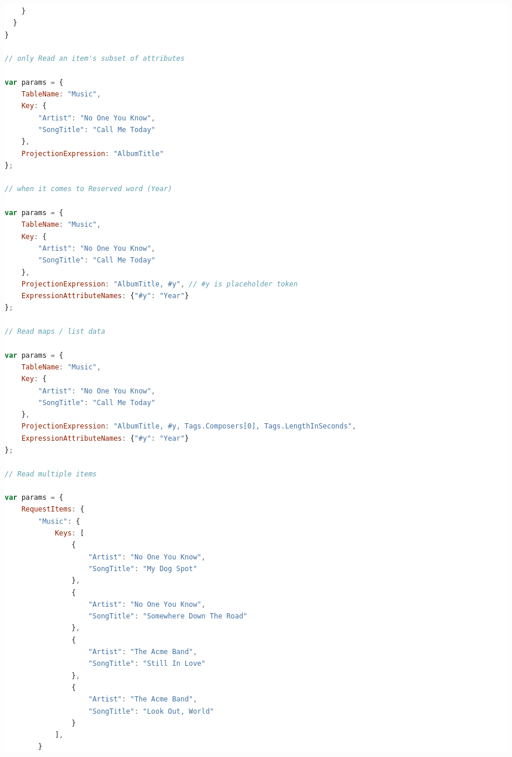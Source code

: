 ```js
    }
  }
}

// only Read an item's subset of attributes

var params = { 
    TableName: "Music",
    Key: {
        "Artist": "No One You Know",
        "SongTitle": "Call Me Today"
    },
    ProjectionExpression: "AlbumTitle"
};

// when it comes to Reserved word (Year)

var params = { 
    TableName: "Music",
    Key: {
        "Artist": "No One You Know",
        "SongTitle": "Call Me Today"
    },
    ProjectionExpression: "AlbumTitle, #y", // #y is placeholder token
    ExpressionAttributeNames: {"#y": "Year"}
};

// Read maps / list data

var params = { 
    TableName: "Music",
    Key: {
        "Artist": "No One You Know",
        "SongTitle": "Call Me Today"
    },
    ProjectionExpression: "AlbumTitle, #y, Tags.Composers[0], Tags.LengthInSeconds",
    ExpressionAttributeNames: {"#y": "Year"}
};

// Read multiple items

var params = {
    RequestItems: {
        "Music": {
            Keys: [
                {
                    "Artist": "No One You Know",
                    "SongTitle": "My Dog Spot"
                },
                {
                    "Artist": "No One You Know",
                    "SongTitle": "Somewhere Down The Road"
                },
                {
                    "Artist": "The Acme Band",
                    "SongTitle": "Still In Love"
                },
                {
                    "Artist": "The Acme Band",
                    "SongTitle": "Look Out, World"
                }
            ],
        }
```